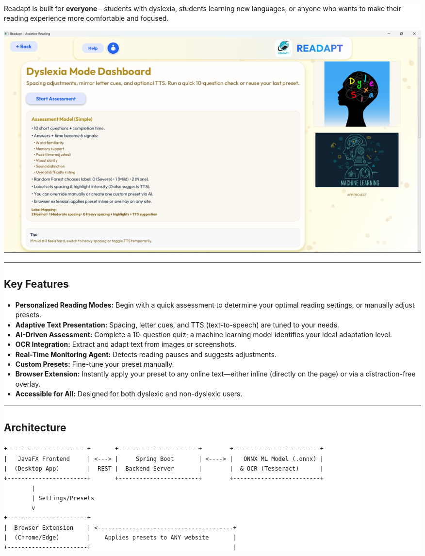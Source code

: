 Readapt is built for **everyone**—students with dyslexia, students learning new languages, or anyone who wants to make their reading experience more comfortable and focused.

![Readapt Dashboard](Readapt-frontend/images/repo/dashboard.png)

---

## Key Features

- **Personalized Reading Modes:** Begin with a quick assessment to determine your optimal reading settings, or manually adjust presets.
- **Adaptive Text Presentation:** Spacing, letter cues, and TTS (text-to-speech) are tuned to your needs.
- **AI-Driven Assessment:** Complete a 10-question quiz; a machine learning model identifies your ideal adaptation level.
- **OCR Integration:** Extract and adapt text from images or screenshots.
- **Real-Time Monitoring Agent:** Detects reading pauses and suggests adjustments.
- **Custom Presets:** Fine-tune your preset manually.
- **Browser Extension:** Instantly apply your preset to any online text—either inline (directly on the page) or via a distraction-free overlay.
- **Accessible for All:** Designed for both dyslexic and non-dyslexic users.

---

## Architecture

```
+-----------------------+       +-----------------------+        +-------------------------+
|   JavaFX Frontend     | <---> |     Spring Boot       | <----> |   ONNX ML Model (.onnx) |
|  (Desktop App)        |  REST |  Backend Server       |        |  & OCR (Tesseract)      |
+-----------------------+       +-----------------------+        +-------------------------+
        |                                                       
        | Settings/Presets
        v
+-----------------------+                                           
|  Browser Extension    | <---------------------------------------+
|  (Chrome/Edge)        |    Applies presets to ANY website       |
+-----------------------+                                         |
```
